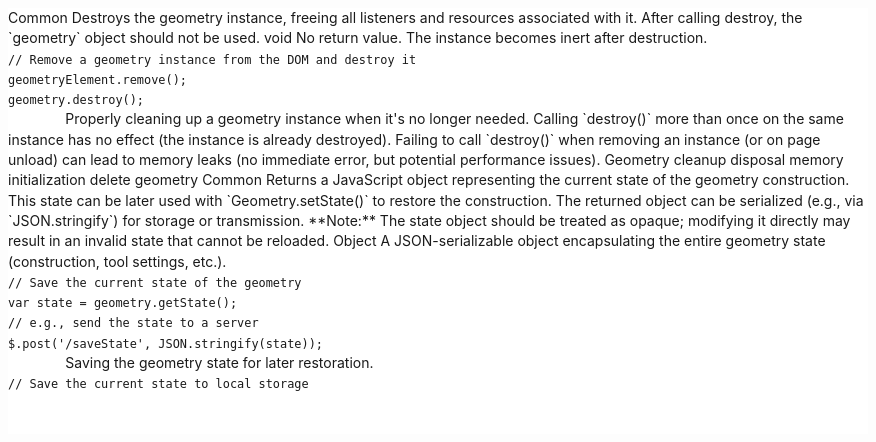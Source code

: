   <function name="destroy">
    <importance>Common</importance>
    <description>Destroys the geometry instance, freeing all listeners and resources associated with it. After calling destroy, the `geometry` object should not be used.</description>
    <parameters></parameters>
    <returns>
      <type>void</type>
      <description>No return value. The instance becomes inert after destruction.</description>
    </returns>
    <examples>
      <example name="basic">
        <code>
// Remove a geometry instance from the DOM and destroy it
geometryElement.remove();
geometry.destroy();
        </code>
        <description>Properly cleaning up a geometry instance when it's no longer needed.</description>
      </example>
    </examples>
    <errors>
      <e>Calling `destroy()` more than once on the same instance has no effect (the instance is already destroyed).</e>
      <e>Failing to call `destroy()` when removing an instance (or on page unload) can lead to memory leaks (no immediate error, but potential performance issues).</e>
    </errors>
    <related_functions>
      <function>Geometry</function>
    </related_functions>
    <tags>
      <tag>cleanup</tag>
      <tag>disposal</tag>
      <tag>memory</tag>
    </tags>
    <domain>initialization</domain>
    <action>delete</action>
    <object>geometry</object>
  </function>

  <function name="getState">
    <importance>Common</importance>
    <description>Returns a JavaScript object representing the current state of the geometry construction. This state can be later used with `Geometry.setState()` to restore the construction. The returned object can be serialized (e.g., via `JSON.stringify`) for storage or transmission. **Note:** The state object should be treated as opaque; modifying it directly may result in an invalid state that cannot be reloaded.</description>
    <parameters></parameters>
    <returns>
      <type>Object</type>
      <description>A JSON-serializable object encapsulating the entire geometry state (construction, tool settings, etc.).</description>
    </returns>
    <examples>
      <example name="basic">
        <code>
// Save the current state of the geometry
var state = geometry.getState();
// e.g., send the state to a server
$.post('/saveState', JSON.stringify(state));
        </code>
        <description>Saving the geometry state for later restoration.</description>
      </example>
      <example name="localStorage">
        <code>
// Save the current state to local storage